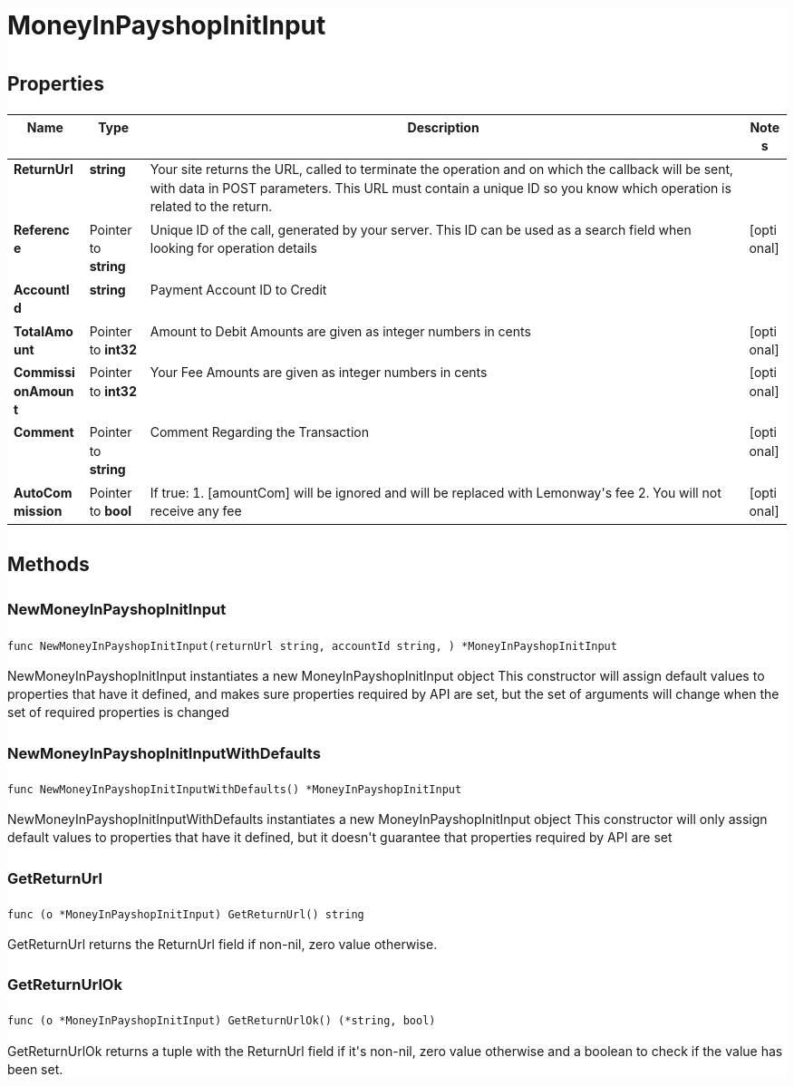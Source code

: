 # MoneyInPayshopInitInput

## Properties

Name | Type | Description | Notes
------------ | ------------- | ------------- | -------------
**ReturnUrl** | **string** | Your site returns the URL, called to terminate the operation and on which the callback will be sent, with data in POST parameters.  This URL must contain a unique ID so you know which operation is related to the return. | 
**Reference** | Pointer to **string** | Unique ID of the call, generated by your server. This ID can be used as a search field when looking for operation details | [optional] 
**AccountId** | **string** | Payment Account ID to Credit | 
**TotalAmount** | Pointer to **int32** | Amount to Debit  Amounts are given as integer numbers in cents | [optional] 
**CommissionAmount** | Pointer to **int32** | Your Fee  Amounts are given as integer numbers in cents | [optional] 
**Comment** | Pointer to **string** | Comment Regarding the Transaction | [optional] 
**AutoCommission** | Pointer to **bool** | If true:  1. [amountCom] will be ignored and will be replaced with Lemonway&#39;s fee  2. You will not receive any fee | [optional] 

## Methods

### NewMoneyInPayshopInitInput

`func NewMoneyInPayshopInitInput(returnUrl string, accountId string, ) *MoneyInPayshopInitInput`

NewMoneyInPayshopInitInput instantiates a new MoneyInPayshopInitInput object
This constructor will assign default values to properties that have it defined,
and makes sure properties required by API are set, but the set of arguments
will change when the set of required properties is changed

### NewMoneyInPayshopInitInputWithDefaults

`func NewMoneyInPayshopInitInputWithDefaults() *MoneyInPayshopInitInput`

NewMoneyInPayshopInitInputWithDefaults instantiates a new MoneyInPayshopInitInput object
This constructor will only assign default values to properties that have it defined,
but it doesn't guarantee that properties required by API are set

### GetReturnUrl

`func (o *MoneyInPayshopInitInput) GetReturnUrl() string`

GetReturnUrl returns the ReturnUrl field if non-nil, zero value otherwise.

### GetReturnUrlOk

`func (o *MoneyInPayshopInitInput) GetReturnUrlOk() (*string, bool)`

GetReturnUrlOk returns a tuple with the ReturnUrl field if it's non-nil, zero value otherwise
and a boolean to check if the value has been set.
